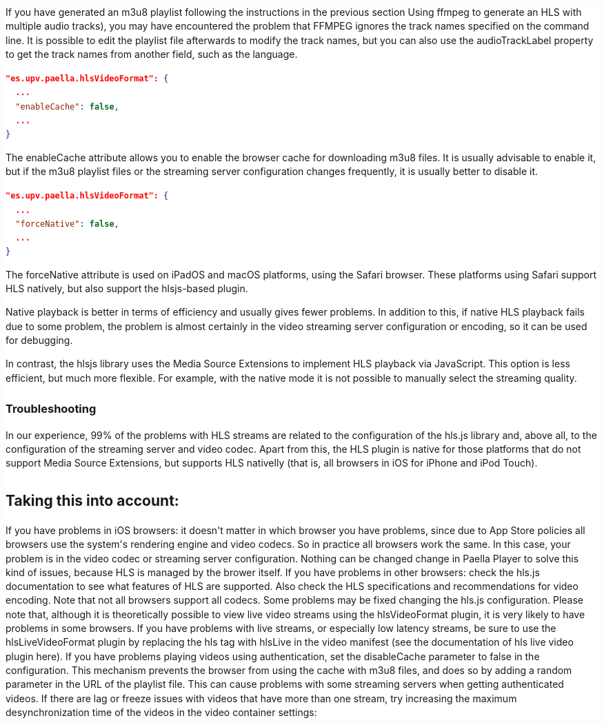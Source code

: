 If you have generated an m3u8 playlist following the instructions in the previous section Using ffmpeg to generate an HLS with multiple audio tracks), you may have encountered the problem that FFMPEG ignores the track names specified on the command line. It is possible to edit the playlist file afterwards to modify the track names, but you can also use the audioTrackLabel property to get the track names from another field, such as the language.

```json
"es.upv.paella.hlsVideoFormat": {
  ...
  "enableCache": false,
  ...
}
```

The enableCache attribute allows you to enable the browser cache for downloading m3u8 files. It is usually advisable to enable it, but if the m3u8 playlist files or the streaming server configuration changes frequently, it is usually better to disable it.

```json
"es.upv.paella.hlsVideoFormat": {
  ...
  "forceNative": false,
  ...
}
```

The forceNative attribute is used on iPadOS and macOS platforms, using the Safari browser. These platforms using Safari support HLS natively, but also support the hlsjs-based plugin.

Native playback is better in terms of efficiency and usually gives fewer problems. In addition to this, if native HLS playback fails due to some problem, the problem is almost certainly in the video streaming server configuration or encoding, so it can be used for debugging.

In contrast, the hlsjs library uses the Media Source Extensions to implement HLS playback via JavaScript. This option is less efficient, but much more flexible. For example, with the native mode it is not possible to manually select the streaming quality.

### Troubleshooting

In our experience, 99% of the problems with HLS streams are related to the configuration of the hls.js library and, above all, to the configuration of the streaming server and video codec. Apart from this, the HLS plugin is native for those platforms that do not support Media Source Extensions, but supports HLS nativelly (that is, all browsers in iOS for iPhone and iPod Touch).

## Taking this into account:

If you have problems in iOS browsers: it doesn't matter in which browser you have problems, since due to App Store policies all browsers use the system's rendering engine and video codecs. So in practice all browsers work the same. In this case, your problem is in the video codec or streaming server configuration. Nothing can be changed change in Paella Player to solve this kind of issues, because HLS is managed by the brower itself.
If you have problems in other browsers: check the hls.js documentation to see what features of HLS are supported. Also check the HLS specifications and recommendations for video encoding. Note that not all browsers support all codecs. Some problems may be fixed changing the hls.js configuration.
Please note that, although it is theoretically possible to view live video streams using the hlsVideoFormat plugin, it is very likely to have problems in some browsers. If you have problems with live streams, or especially low latency streams, be sure to use the hlsLiveVideoFormat plugin by replacing the hls tag with hlsLive in the video manifest (see the documentation of hls live video plugin here).
If you have problems playing videos using authentication, set the disableCache parameter to false in the configuration. This mechanism prevents the browser from using the cache with m3u8 files, and does so by adding a random parameter in the URL of the playlist file. This can cause problems with some streaming servers when getting authenticated videos.
If there are lag or freeze issues with videos that have more than one stream, try increasing the maximum desynchronization time of the videos in the video container settings:

